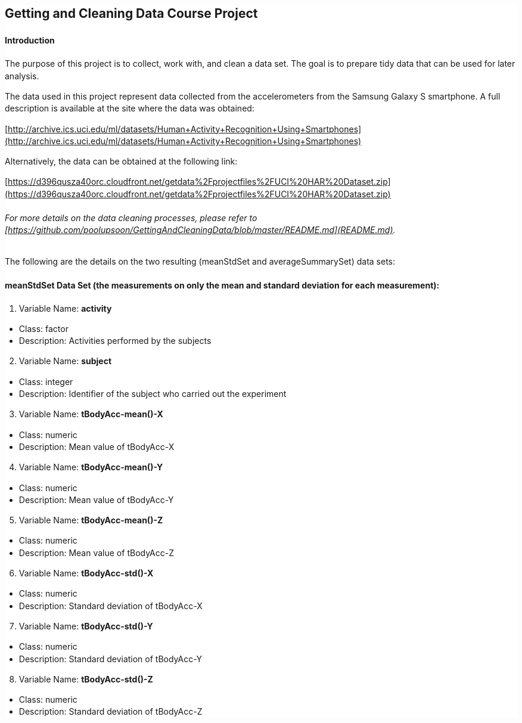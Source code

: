 ## Getting and Cleaning Data Course Project

#### Introduction

The purpose of this project is to collect, work with, and clean a data set. The goal is to prepare tidy data that can be used for later analysis.

The data used in this project represent data collected from the accelerometers from the Samsung Galaxy S smartphone. A full description is available at the site where the data was obtained:

[http://archive.ics.uci.edu/ml/datasets/Human+Activity+Recognition+Using+Smartphones](http://archive.ics.uci.edu/ml/datasets/Human+Activity+Recognition+Using+Smartphones)

Alternatively, the data can be obtained at the following link: 

[https://d396qusza40orc.cloudfront.net/getdata%2Fprojectfiles%2FUCI%20HAR%20Dataset.zip](https://d396qusza40orc.cloudfront.net/getdata%2Fprojectfiles%2FUCI%20HAR%20Dataset.zip)

###### For more details on the data cleaning processes, please refer to [https://github.com/poolupsoon/GettingAndCleaningData/blob/master/README.md](README.md).

The following are the details on the two resulting (meanStdSet and averageSummarySet) data sets:

#### meanStdSet Data Set (the measurements on only the mean and standard deviation for each measurement):

1. Variable Name: **activity**
 * Class: factor
 * Description: Activities performed by the subjects

2. Variable Name: **subject**
 * Class: integer
 * Description: Identifier of the subject who carried out the experiment

3. Variable Name: **tBodyAcc-mean()-X**
 * Class: numeric
 * Description: Mean value of tBodyAcc-X

4. Variable Name: **tBodyAcc-mean()-Y**
 * Class: numeric
 * Description: Mean value of tBodyAcc-Y

5. Variable Name: **tBodyAcc-mean()-Z**
 * Class: numeric
 * Description: Mean value of tBodyAcc-Z

6. Variable Name: **tBodyAcc-std()-X**
 * Class: numeric
 * Description: Standard deviation of tBodyAcc-X

7. Variable Name: **tBodyAcc-std()-Y**
 * Class: numeric
 * Description: Standard deviation of tBodyAcc-Y

8. Variable Name: **tBodyAcc-std()-Z**
 * Class: numeric
 * Description: Standard deviation of tBodyAcc-Z
